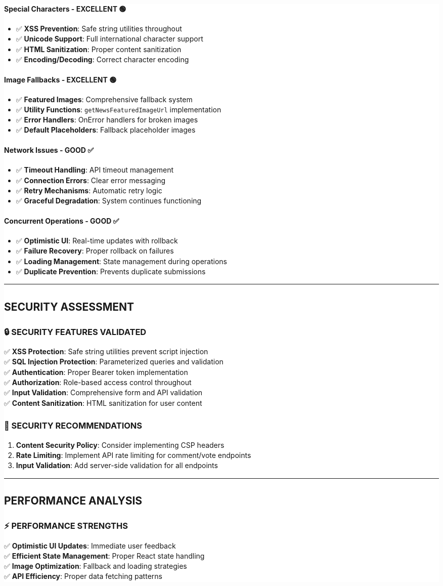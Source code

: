 #### Special Characters - EXCELLENT 🟢
- ✅ **XSS Prevention**: Safe string utilities throughout
- ✅ **Unicode Support**: Full international character support
- ✅ **HTML Sanitization**: Proper content sanitization
- ✅ **Encoding/Decoding**: Correct character encoding

#### Image Fallbacks - EXCELLENT 🟢
- ✅ **Featured Images**: Comprehensive fallback system
- ✅ **Utility Functions**: `getNewsFeaturedImageUrl` implementation
- ✅ **Error Handlers**: OnError handlers for broken images
- ✅ **Default Placeholders**: Fallback placeholder images

#### Network Issues - GOOD ✅
- ✅ **Timeout Handling**: API timeout management
- ✅ **Connection Errors**: Clear error messaging
- ✅ **Retry Mechanisms**: Automatic retry logic
- ✅ **Graceful Degradation**: System continues functioning

#### Concurrent Operations - GOOD ✅
- ✅ **Optimistic UI**: Real-time updates with rollback
- ✅ **Failure Recovery**: Proper rollback on failures
- ✅ **Loading Management**: State management during operations
- ✅ **Duplicate Prevention**: Prevents duplicate submissions

---

## SECURITY ASSESSMENT

### 🔒 SECURITY FEATURES VALIDATED

✅ **XSS Protection**: Safe string utilities prevent script injection  
✅ **SQL Injection Protection**: Parameterized queries and validation  
✅ **Authentication**: Proper Bearer token implementation  
✅ **Authorization**: Role-based access control throughout  
✅ **Input Validation**: Comprehensive form and API validation  
✅ **Content Sanitization**: HTML sanitization for user content  

### 🚨 SECURITY RECOMMENDATIONS

1. **Content Security Policy**: Consider implementing CSP headers
2. **Rate Limiting**: Implement API rate limiting for comment/vote endpoints
3. **Input Validation**: Add server-side validation for all endpoints

---

## PERFORMANCE ANALYSIS

### ⚡ PERFORMANCE STRENGTHS

✅ **Optimistic UI Updates**: Immediate user feedback  
✅ **Efficient State Management**: Proper React state handling  
✅ **Image Optimization**: Fallback and loading strategies  
✅ **API Efficiency**: Proper data fetching patterns  
